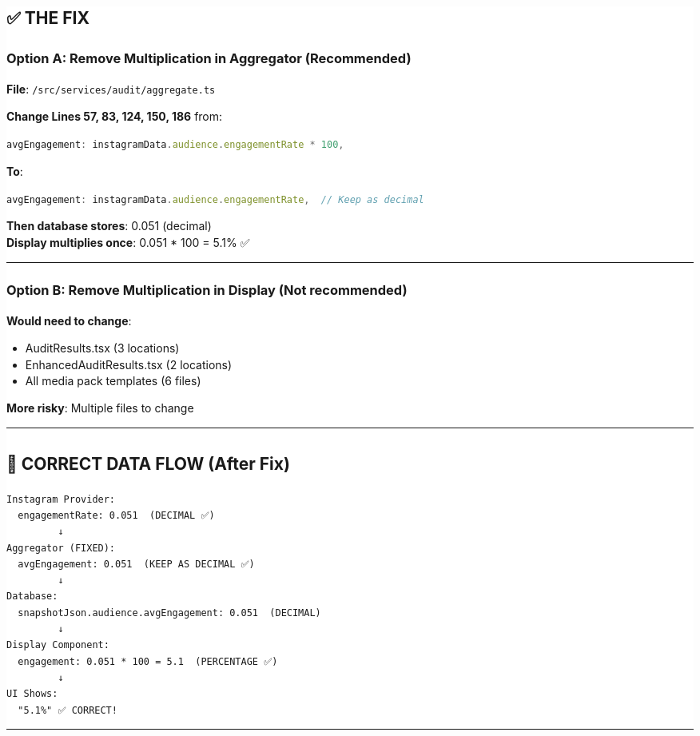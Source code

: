 
## ✅ THE FIX

### **Option A: Remove Multiplication in Aggregator** (Recommended)

**File**: `/src/services/audit/aggregate.ts`

**Change Lines 57, 83, 124, 150, 186** from:
```typescript
avgEngagement: instagramData.audience.engagementRate * 100,
```

**To**:
```typescript
avgEngagement: instagramData.audience.engagementRate,  // Keep as decimal
```

**Then database stores**: 0.051 (decimal)  
**Display multiplies once**: 0.051 * 100 = 5.1% ✅

---

### **Option B: Remove Multiplication in Display** (Not recommended)

**Would need to change**:
- AuditResults.tsx (3 locations)
- EnhancedAuditResults.tsx (2 locations)
- All media pack templates (6 files)

**More risky**: Multiple files to change

---

## 🎯 CORRECT DATA FLOW (After Fix)

```
Instagram Provider:
  engagementRate: 0.051  (DECIMAL ✅)
         ↓
Aggregator (FIXED):
  avgEngagement: 0.051  (KEEP AS DECIMAL ✅)
         ↓
Database:
  snapshotJson.audience.avgEngagement: 0.051  (DECIMAL)
         ↓
Display Component:
  engagement: 0.051 * 100 = 5.1  (PERCENTAGE ✅)
         ↓
UI Shows:
  "5.1%" ✅ CORRECT!
```

---
